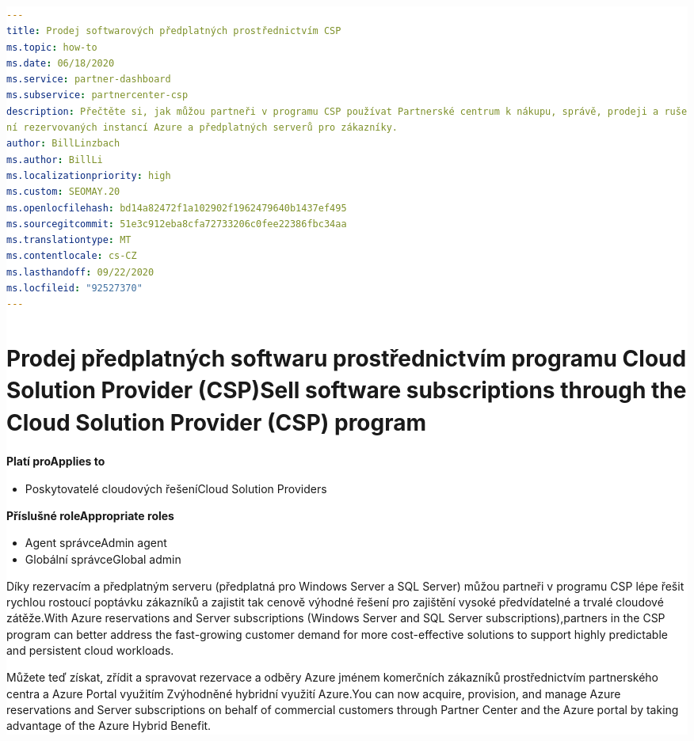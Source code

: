 ```yaml
---
title: Prodej softwarových předplatných prostřednictvím CSP
ms.topic: how-to
ms.date: 06/18/2020
ms.service: partner-dashboard
ms.subservice: partnercenter-csp
description: Přečtěte si, jak můžou partneři v programu CSP používat Partnerské centrum k nákupu, správě, prodeji a rušení rezervovaných instancí Azure a předplatných serverů pro zákazníky.
author: BillLinzbach
ms.author: BillLi
ms.localizationpriority: high
ms.custom: SEOMAY.20
ms.openlocfilehash: bd14a82472f1a102902f1962479640b1437ef495
ms.sourcegitcommit: 51e3c912eba8cfa72733206c0fee22386fbc34aa
ms.translationtype: MT
ms.contentlocale: cs-CZ
ms.lasthandoff: 09/22/2020
ms.locfileid: "92527370"
---
```

# <a name="sell-software-subscriptions-through-the-cloud-solution-provider-csp-program"></a><span data-ttu-id="f8b17-103">Prodej předplatných softwaru prostřednictvím programu Cloud Solution Provider (CSP)</span><span class="sxs-lookup"><span data-stu-id="f8b17-103">Sell software subscriptions through the Cloud Solution Provider (CSP) program</span></span>

<span data-ttu-id="f8b17-104">**Platí pro**</span><span class="sxs-lookup"><span data-stu-id="f8b17-104">**Applies to**</span></span>

- <span data-ttu-id="f8b17-105">Poskytovatelé cloudových řešení</span><span class="sxs-lookup"><span data-stu-id="f8b17-105">Cloud Solution Providers</span></span>

<span data-ttu-id="f8b17-106">**Příslušné role**</span><span class="sxs-lookup"><span data-stu-id="f8b17-106">**Appropriate roles**</span></span>

- <span data-ttu-id="f8b17-107">Agent správce</span><span class="sxs-lookup"><span data-stu-id="f8b17-107">Admin agent</span></span>
- <span data-ttu-id="f8b17-108">Globální správce</span><span class="sxs-lookup"><span data-stu-id="f8b17-108">Global admin</span></span>

<span data-ttu-id="f8b17-109">Díky rezervacím a předplatným serveru (předplatná pro Windows Server a SQL Server) můžou partneři v programu CSP lépe řešit rychlou rostoucí poptávku zákazníků a zajistit tak cenově výhodné řešení pro zajištění vysoké předvídatelné a trvalé cloudové zátěže.</span><span class="sxs-lookup"><span data-stu-id="f8b17-109">With Azure reservations and Server subscriptions (Windows Server and SQL Server subscriptions),partners in the CSP program can better address the fast-growing customer demand for more cost-effective solutions to support highly predictable and persistent cloud workloads.</span></span> 

<span data-ttu-id="f8b17-110">Můžete teď získat, zřídit a spravovat rezervace a odběry Azure jménem komerčních zákazníků prostřednictvím partnerského centra a Azure Portal využitím Zvýhodněné hybridní využití Azure.</span><span class="sxs-lookup"><span data-stu-id="f8b17-110">You can now acquire, provision, and manage Azure reservations and Server subscriptions on behalf of commercial customers through Partner Center and the Azure portal by taking advantage of the Azure Hybrid Benefit.</span></span>
